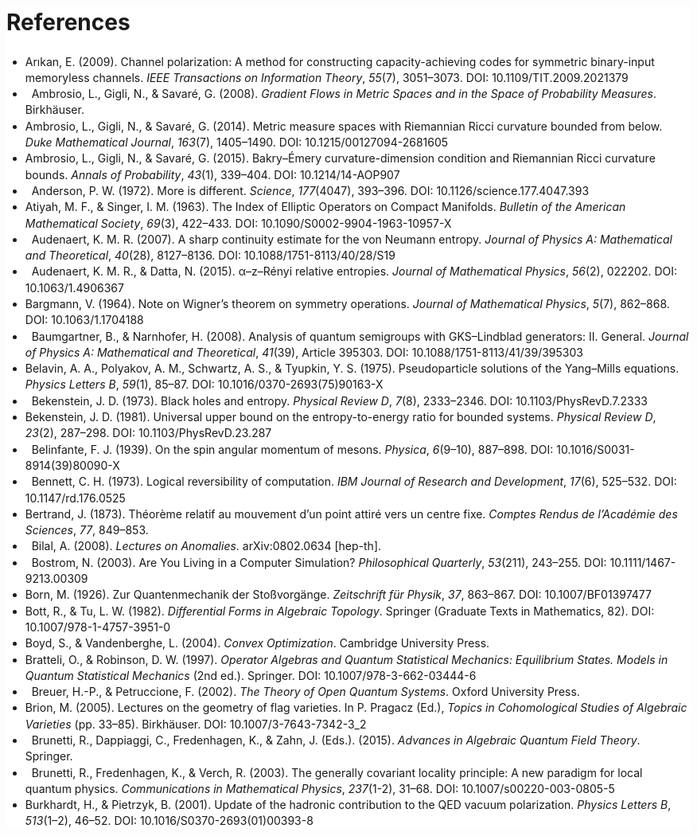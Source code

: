 # References

*   Arıkan, E. (2009). Channel polarization: A method for constructing capacity-achieving codes for symmetric binary-input memoryless channels. *IEEE Transactions on Information Theory*, *55*(7), 3051–3073. DOI: 10.1109/TIT.2009.2021379
*   Ambrosio, L., Gigli, N., & Savaré, G. (2008). *Gradient Flows in Metric Spaces and in the Space of Probability Measures*. Birkhäuser.
*   Ambrosio, L., Gigli, N., & Savaré, G. (2014). Metric measure spaces with Riemannian Ricci curvature bounded from below. *Duke Mathematical Journal*, *163*(7), 1405–1490. DOI: 10.1215/00127094-2681605
*   Ambrosio, L., Gigli, N., & Savaré, G. (2015). Bakry–Émery curvature-dimension condition and Riemannian Ricci curvature bounds. *Annals of Probability*, *43*(1), 339–404. DOI: 10.1214/14-AOP907
*   Anderson, P. W. (1972). More is different. *Science*, *177*(4047), 393–396. DOI: 10.1126/science.177.4047.393
*   Atiyah, M. F., & Singer, I. M. (1963). The Index of Elliptic Operators on Compact Manifolds. *Bulletin of the American Mathematical Society*, *69*(3), 422–433. DOI: 10.1090/S0002-9904-1963-10957-X
*   Audenaert, K. M. R. (2007). A sharp continuity estimate for the von Neumann entropy. *Journal of Physics A: Mathematical and Theoretical*, *40*(28), 8127–8136. DOI: 10.1088/1751-8113/40/28/S19
*   Audenaert, K. M. R., & Datta, N. (2015). α–z–Rényi relative entropies. *Journal of Mathematical Physics*, *56*(2), 022202. DOI: 10.1063/1.4906367
*   Bargmann, V. (1964). Note on Wigner’s theorem on symmetry operations. *Journal of Mathematical Physics*, *5*(7), 862–868. DOI: 10.1063/1.1704188 
*   Baumgartner, B., & Narnhofer, H. (2008). Analysis of quantum semigroups with GKS–Lindblad generators: II. General. *Journal of Physics A: Mathematical and Theoretical*, *41*(39), Article 395303. DOI: 10.1088/1751-8113/41/39/395303
*   Belavin, A. A., Polyakov, A. M., Schwartz, A. S., & Tyupkin, Y. S. (1975). Pseudoparticle solutions of the Yang–Mills equations. *Physics Letters B*, *59*(1), 85–87. DOI: 10.1016/0370-2693(75)90163-X 
*   Bekenstein, J. D. (1973). Black holes and entropy. *Physical Review D*, *7*(8), 2333–2346. DOI: 10.1103/PhysRevD.7.2333
*   Bekenstein, J. D. (1981). Universal upper bound on the entropy-to-energy ratio for bounded systems. *Physical Review D*, *23*(2), 287–298. DOI: 10.1103/PhysRevD.23.287
*   Belinfante, F. J. (1939). On the spin angular momentum of mesons. *Physica*, *6*(9–10), 887–898. DOI: 10.1016/S0031-8914(39)80090-X
*   Bennett, C. H. (1973). Logical reversibility of computation. *IBM Journal of Research and Development*, *17*(6), 525–532. DOI: 10.1147/rd.176.0525
*   Bertrand, J. (1873). Théorème relatif au mouvement d’un point attiré vers un centre fixe. *Comptes Rendus de l’Académie des Sciences*, *77*, 849–853.
*   Bilal, A. (2008). *Lectures on Anomalies*. arXiv:0802.0634 [hep-th].
*   Bostrom, N. (2003). Are You Living in a Computer Simulation? *Philosophical Quarterly*, *53*(211), 243–255. DOI: 10.1111/1467-9213.00309
*   Born, M. (1926). Zur Quantenmechanik der Stoßvorgänge. *Zeitschrift für Physik*, *37*, 863–867. DOI: 10.1007/BF01397477
*   Bott, R., & Tu, L. W. (1982). *Differential Forms in Algebraic Topology*. Springer (Graduate Texts in Mathematics, 82). DOI: 10.1007/978-1-4757-3951-0
*   Boyd, S., & Vandenberghe, L. (2004). *Convex Optimization*. Cambridge University Press.
*   Bratteli, O., & Robinson, D. W. (1997). *Operator Algebras and Quantum Statistical Mechanics: Equilibrium States. Models in Quantum Statistical Mechanics* (2nd ed.). Springer. DOI: 10.1007/978-3-662-03444-6   
*   Breuer, H.-P., & Petruccione, F. (2002). *The Theory of Open Quantum Systems*. Oxford University Press.
*   Brion, M. (2005). Lectures on the geometry of flag varieties. In P. Pragacz (Ed.), *Topics in Cohomological Studies of Algebraic Varieties* (pp. 33–85). Birkhäuser. DOI: 10.1007/3-7643-7342-3_2
*   Brunetti, R., Dappiaggi, C., Fredenhagen, K., & Zahn, J. (Eds.). (2015). *Advances in Algebraic Quantum Field Theory*. Springer.
*   Brunetti, R., Fredenhagen, K., & Verch, R. (2003). The generally covariant locality principle: A new paradigm for local quantum physics. *Communications in Mathematical Physics*, *237*(1-2), 31–68. DOI: 10.1007/s00220-003-0805-5
*   Burkhardt, H., & Pietrzyk, B. (2001). Update of the hadronic contribution to the QED vacuum polarization. *Physics Letters B*, *513*(1–2), 46–52. DOI: 10.1016/S0370-2693(01)00393-8